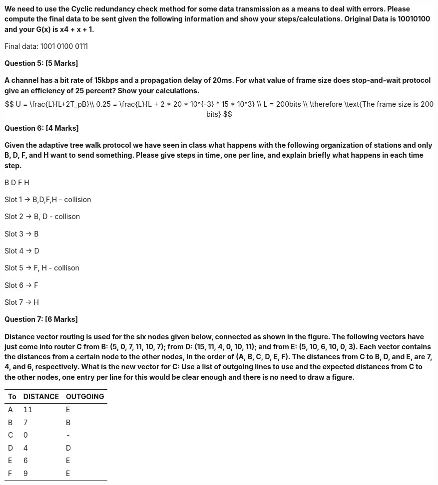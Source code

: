 **We need to use the Cyclic redundancy check method for some data transmission as a means to deal with errors. Please compute the final data to be sent given the following information and show your steps/calculations. Original Data is 10010100 and your G(x) is x4 + x + 1.**

Final data: 1001 0100 0111



**Question 5: [5 Marks]**

**A channel has a bit rate of 15kbps and a propagation delay of 20ms. For what value of frame size does stop-and-wait protocol give an efficiency of 25 percent? Show your calculations.**
$$
U = \frac{L}{L+2T_pB}\\
0.25 = \frac{L}{L + 2 * 20 * 10^{-3} * 15 * 10^3} \\
L = 200bits \\
\therefore \text{The frame size is 200 bits}
$$
**Question 6: [4 Marks]**

**Given the adaptive tree walk protocol we have seen in class what happens with the following organization of stations and only B, D, F, and H want to send something. Please give steps in time, one per line, and explain briefly what happens in each time step.**

B D F H

Slot 1 -> B,D,F,H - collision

Slot 2 -> B, D - collison

Slot 3 -> B

Slot 4 -> D

Slot 5 -> F, H - collison

Slot 6 -> F

Slot 7 -> H



**Question 7: [6 Marks]**

**Distance vector routing is used for the six nodes given below, connected as shown in the figure. The following vectors have just come into router C from B: (5, 0, 7, 11, 10, 7); from D: (15, 11, 4, 0, 10, 11); and from E: (5, 10, 6, 10, 0, 3). Each vector contains the distances from a certain node to the other nodes, in the order of (A, B, C, D, E, F). The distances from C to B, D, and E, are 7, 4, and 6, respectively. What is the new vector for C: Use a list of outgoing lines to use and the expected distances from C to the other nodes, one entry per line for this would be clear enough and there is no need to draw a figure.**

| To   | DISTANCE | OUTGOING |
| ---- | -------- | -------- |
| A    | 11       | E        |
| B    | 7        | B        |
| C    | 0        | -        |
| D    | 4        | D        |
| E    | 6        | E        |
| F    | 9        | E        |
